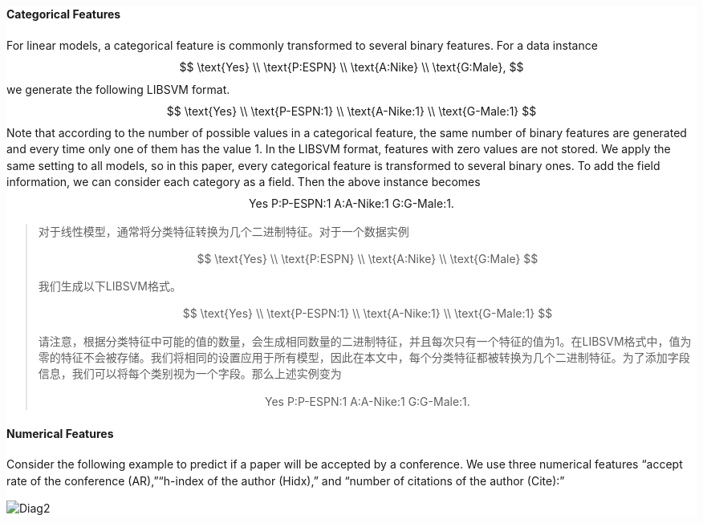 #### Categorical Features

For linear models, a categorical feature is commonly transformed to several binary features. For a data instance
$$
\text{Yes} \\ \text{P:ESPN} \\ \text{A:Nike} \\ \text{G:Male},
$$
we generate the following LIBSVM format.
$$
\text{Yes} \\
\text{P-ESPN:1} \\
\text{A-Nike:1} \\
\text{G-Male:1}
$$
Note that according to the number of possible values in a categorical feature, the same number of binary features are generated and every time only one of them has the value 1. In the LIBSVM format, features with zero values are not stored. We apply the same setting to all models, so in this paper, every categorical feature is transformed to several binary ones. To add the field information, we can consider each category as a field. Then the above instance becomes
$$
\text { Yes \  P:P-ESPN:1 \  A:A-Nike:1 \  G:G-Male:1. }
$$

> 对于线性模型，通常将分类特征转换为几个二进制特征。对于一个数据实例
>
> $$
> \text{Yes} \\ \text{P:ESPN} \\ \text{A:Nike} \\ \text{G:Male}
> $$
>
> 我们生成以下LIBSVM格式。
>
> $$
> \text{Yes} \\
> \text{P-ESPN:1} \\
> \text{A-Nike:1} \\
> \text{G-Male:1}
> $$
>
> 请注意，根据分类特征中可能的值的数量，会生成相同数量的二进制特征，并且每次只有一个特征的值为1。在LIBSVM格式中，值为零的特征不会被存储。我们将相同的设置应用于所有模型，因此在本文中，每个分类特征都被转换为几个二进制特征。为了添加字段信息，我们可以将每个类别视为一个字段。那么上述实例变为
>
> $$
> \text { Yes   P:P-ESPN:1   A:A-Nike:1   G:G-Male:1. }
> $$
> 

#### Numerical Features

Consider the following example to predict if a paper will be accepted by a conference. We use three numerical features “accept rate of the conference (AR),”“h-index of the author (Hidx),” and “number of citations of the author (Cite):”

![Diag2](/Users/anmingyu/Github/Gor-rok/Papers/rank/FFM/Diag2.png)

